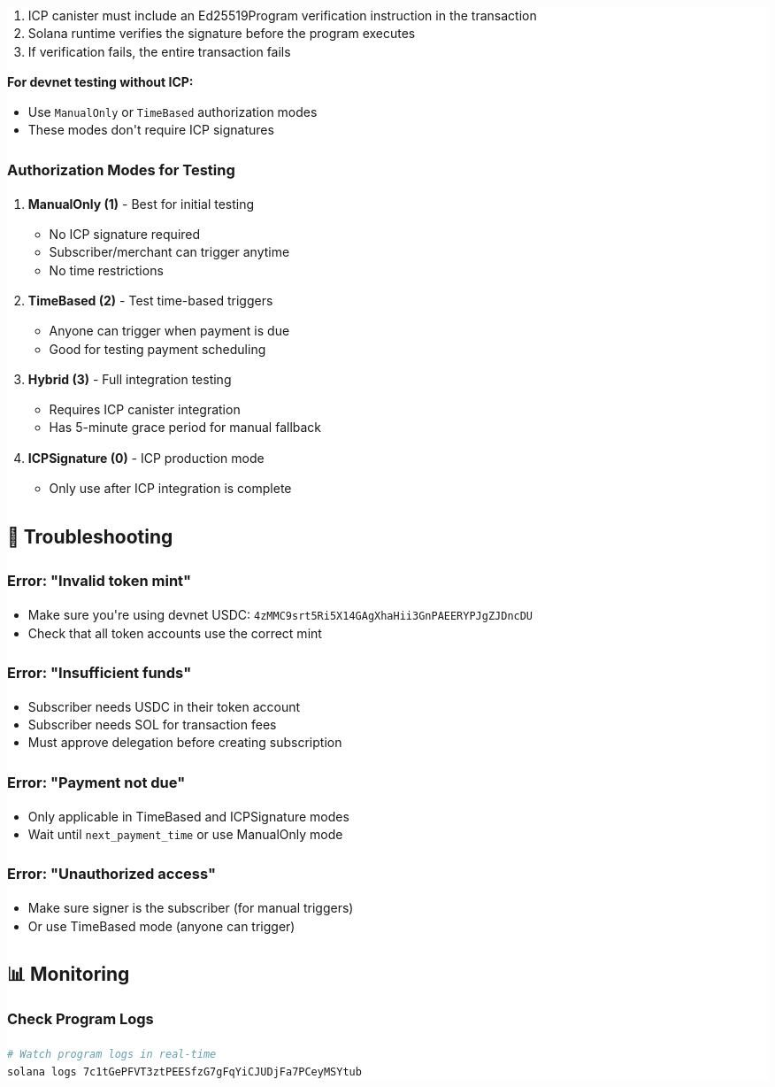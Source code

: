 1. ICP canister must include an Ed25519Program verification instruction in the transaction
2. Solana runtime verifies the signature before the program executes
3. If verification fails, the entire transaction fails

**For devnet testing without ICP:**
- Use `ManualOnly` or `TimeBased` authorization modes
- These modes don't require ICP signatures

### Authorization Modes for Testing

1. **ManualOnly (1)** - Best for initial testing
   - No ICP signature required
   - Subscriber/merchant can trigger anytime
   - No time restrictions

2. **TimeBased (2)** - Test time-based triggers
   - Anyone can trigger when payment is due
   - Good for testing payment scheduling

3. **Hybrid (3)** - Full integration testing
   - Requires ICP canister integration
   - Has 5-minute grace period for manual fallback

4. **ICPSignature (0)** - ICP production mode
   - Only use after ICP integration is complete

## 🐛 Troubleshooting

### Error: "Invalid token mint"
- Make sure you're using devnet USDC: `4zMMC9srt5Ri5X14GAgXhaHii3GnPAEERYPJgZJDncDU`
- Check that all token accounts use the correct mint

### Error: "Insufficient funds"
- Subscriber needs USDC in their token account
- Subscriber needs SOL for transaction fees
- Must approve delegation before creating subscription

### Error: "Payment not due"
- Only applicable in TimeBased and ICPSignature modes
- Wait until `next_payment_time` or use ManualOnly mode

### Error: "Unauthorized access"
- Make sure signer is the subscriber (for manual triggers)
- Or use TimeBased mode (anyone can trigger)

## 📊 Monitoring

### Check Program Logs

```bash
# Watch program logs in real-time
solana logs 7c1tGePFVT3ztPEESfzG7gFqYiCJUDjFa7PCeyMSYtub
```
